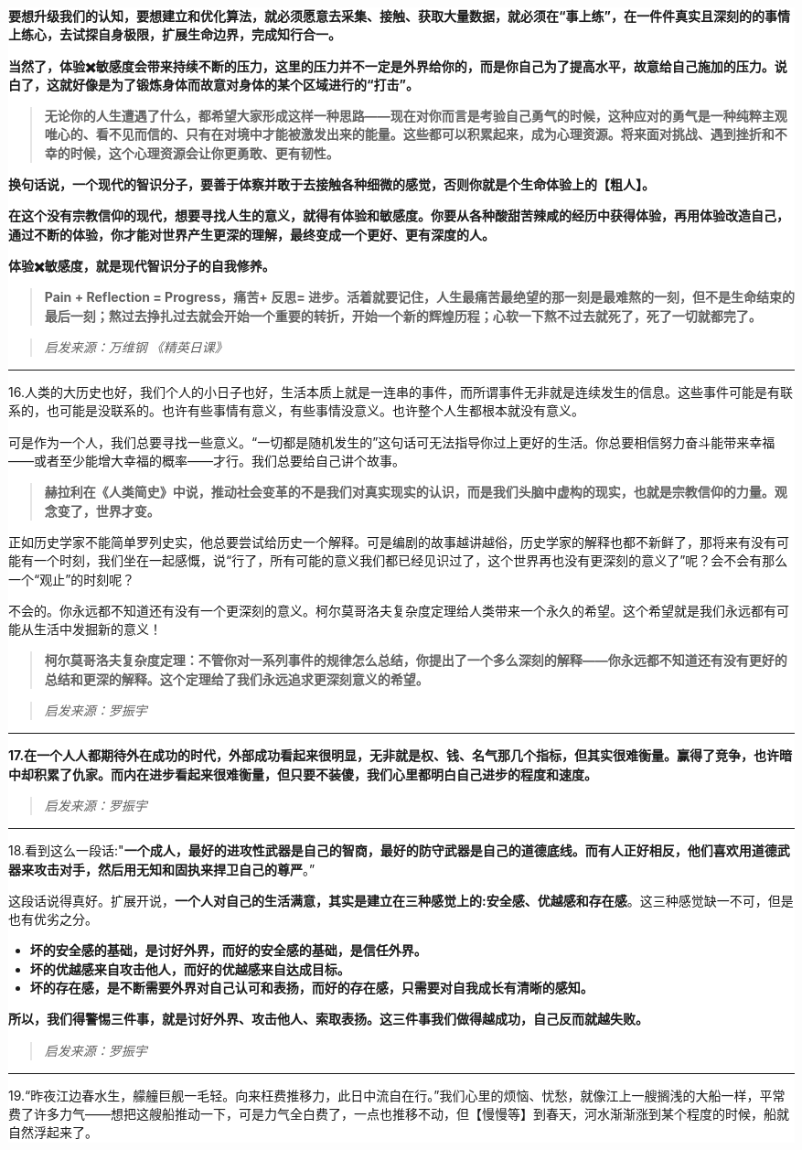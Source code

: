 **要想升级我们的认知，要想建立和优化算法，就必须愿意去采集、接触、获取大量数据，就必须在“事上练”，在一件件真实且深刻的的事情上练心，去试探自身极限，扩展生命边界，完成知行合一。**

**当然了，体验✖️敏感度会带来持续不断的压力，这里的压力并不一定是外界给你的，而是你自己为了提高水平，故意给自己施加的压力。说白了，这就好像是为了锻炼身体而故意对身体的某个区域进行的“打击”。**

> **无论你的人生遭遇了什么，都希望大家形成这样一种思路——现在对你而言是考验自己勇气的时候，这种应对的勇气是一种纯粹主观唯心的、看不见而信的、只有在对境中才能被激发出来的能量。这些都可以积累起来，成为心理资源。将来面对挑战、遇到挫折和不幸的时候，这个心理资源会让你更勇敢、更有韧性。**

**换句话说，一个现代的智识分子，要善于体察并敢于去接触各种细微的感觉，否则你就是个生命体验上的【粗人】。**

**在这个没有宗教信仰的现代，想要寻找人生的意义，就得有体验和敏感度。你要从各种酸甜苦辣咸的经历中获得体验，再用体验改造自己，通过不断的体验，你才能对世界产生更深的理解，最终变成一个更好、更有深度的人。**

**体验✖️敏感度，就是现代智识分子的自我修养。**

> **Pain + Reflection = Progress，痛苦+ 反思= 进步。活着就要记住，人生最痛苦最绝望的那一刻是最难熬的一刻，但不是生命结束的最后一刻；熬过去挣扎过去就会开始一个重要的转折，开始一个新的辉煌历程；心软一下熬不过去就死了，死了一切就都完了。**

> *启发来源：万维钢 《精英日课》*

---

16.人类的大历史也好，我们个人的小日子也好，生活本质上就是一连串的事件，而所谓事件无非就是连续发生的信息。这些事件可能是有联系的，也可能是没联系的。也许有些事情有意义，有些事情没意义。也许整个人生都根本就没有意义。

可是作为一个人，我们总要寻找一些意义。“一切都是随机发生的”这句话可无法指导你过上更好的生活。你总要相信努力奋斗能带来幸福——或者至少能增大幸福的概率——才行。我们总要给自己讲个故事。

> **赫拉利在《人类简史》中说，推动社会变革的不是我们对真实现实的认识，而是我们头脑中虚构的现实，也就是宗教信仰的力量。观念变了，世界才变。**

正如历史学家不能简单罗列史实，他总要尝试给历史一个解释。可是编剧的故事越讲越俗，历史学家的解释也都不新鲜了，那将来有没有可能有一个时刻，我们坐在一起感慨，说“行了，所有可能的意义我们都已经见识过了，这个世界再也没有更深刻的意义了”呢？会不会有那么一个“观止”的时刻呢？

不会的。你永远都不知道还有没有一个更深刻的意义。柯尔莫哥洛夫复杂度定理给人类带来一个永久的希望。这个希望就是我们永远都有可能从生活中发掘新的意义！

> **柯尔莫哥洛夫复杂度定理：不管你对一系列事件的规律怎么总结，你提出了一个多么深刻的解释——你永远都不知道还有没有更好的总结和更深的解释。这个定理给了我们永远追求更深刻意义的希望。**

> *启发来源：罗振宇*

---

**17.在一个人人都期待外在成功的时代，外部成功看起来很明显，无非就是权、钱、名气那几个指标，但其实很难衡量。赢得了竞争，也许暗中却积累了仇家。而内在进步看起来很难衡量，但只要不装傻，我们心里都明白自己进步的程度和速度。**

> *启发来源：罗振宇*

---

18.看到这么一段话:"**一个成人，最好的进攻性武器是自己的智商，最好的防守武器是自己的道德底线。而有人正好相反，他们喜欢用道德武器来攻击对手，然后用无知和固执来捍卫自己的尊严**。”

这段话说得真好。扩展开说，**一个人对自己的生活满意，其实是建立在三种感觉上的:安全感、优越感和存在感**。这三种感觉缺一不可，但是也有优劣之分。

- **坏的安全感的基础，是讨好外界，而好的安全感的基础，是信任外界。**
- **坏的优越感来自攻击他人，而好的优越感来自达成目标。**
- **坏的存在感，是不断需要外界对自己认可和表扬，而好的存在感，只需要对自我成长有清晰的感知。**

**所以，我们得警惕三件事，就是讨好外界、攻击他人、索取表扬。这三件事我们做得越成功，自己反而就越失败。**

> *启发来源：罗振宇*

---

19.“昨夜江边春水生，艨艟巨舰一毛轻。向来枉费推移力，此日中流自在行。”我们心里的烦恼、忧愁，就像江上一艘搁浅的大船一样，平常费了许多力气——想把这艘船推动一下，可是力气全白费了，一点也推移不动，但【慢慢等】到春天，河水渐渐涨到某个程度的时候，船就自然浮起来了。
